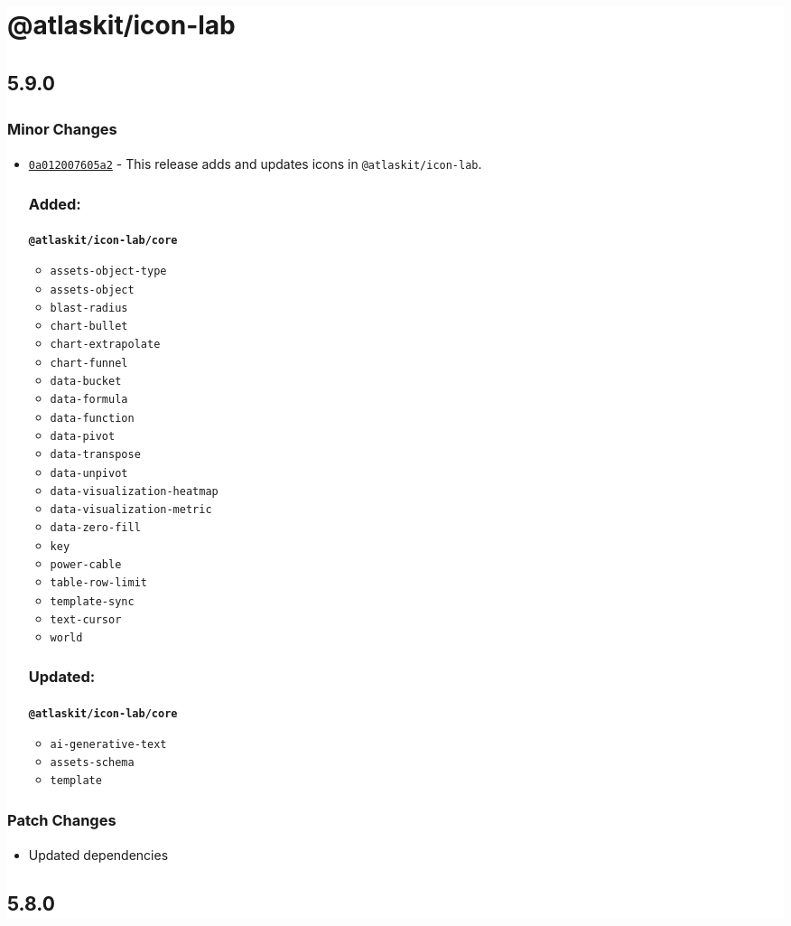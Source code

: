 # @atlaskit/icon-lab

## 5.9.0

### Minor Changes

- [`0a012007605a2`](https://bitbucket.org/atlassian/atlassian-frontend-monorepo/commits/0a012007605a2) -
  This release adds and updates icons in `@atlaskit/icon-lab`.

  ### Added:

  **`@atlaskit/icon-lab/core`**

  - `assets-object-type`
  - `assets-object`
  - `blast-radius`
  - `chart-bullet`
  - `chart-extrapolate`
  - `chart-funnel`
  - `data-bucket`
  - `data-formula`
  - `data-function`
  - `data-pivot`
  - `data-transpose`
  - `data-unpivot`
  - `data-visualization-heatmap`
  - `data-visualization-metric`
  - `data-zero-fill`
  - `key`
  - `power-cable`
  - `table-row-limit`
  - `template-sync`
  - `text-cursor`
  - `world`

  ### Updated:

  **`@atlaskit/icon-lab/core`**

  - `ai-generative-text`
  - `assets-schema`
  - `template`

### Patch Changes

- Updated dependencies

## 5.8.0

